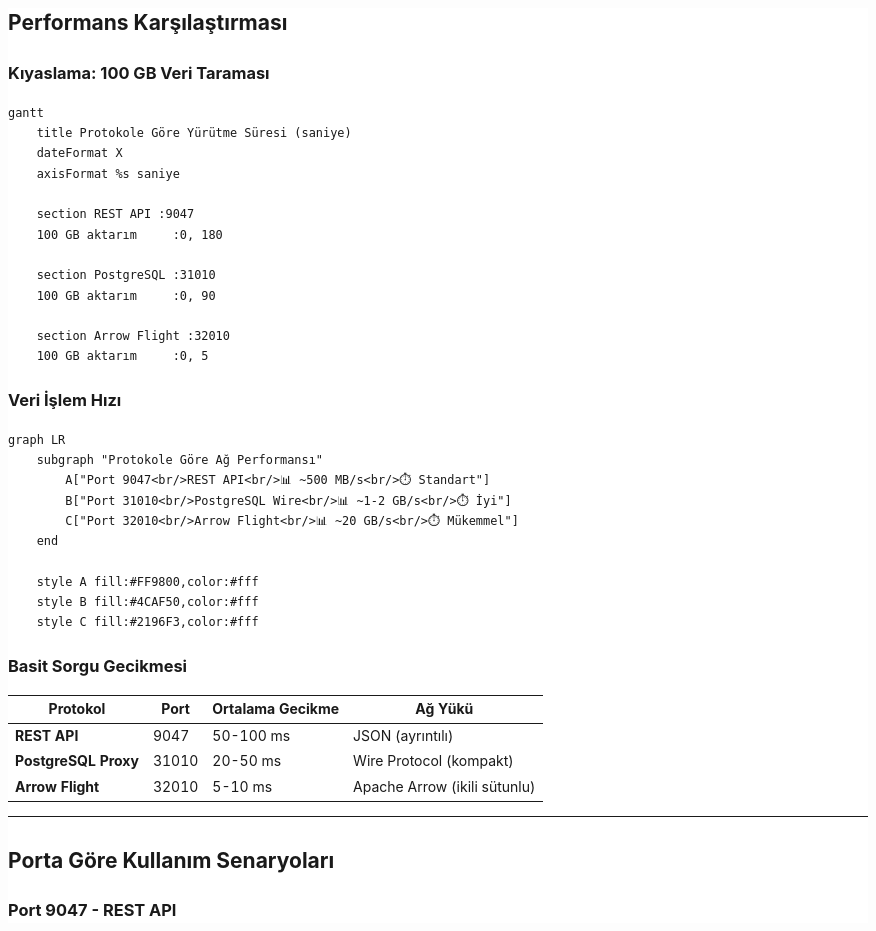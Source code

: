 ## Performans Karşılaştırması

### Kıyaslama: 100 GB Veri Taraması

```mermaid
gantt
    title Protokole Göre Yürütme Süresi (saniye)
    dateFormat X
    axisFormat %s saniye
    
    section REST API :9047
    100 GB aktarım     :0, 180
    
    section PostgreSQL :31010
    100 GB aktarım     :0, 90
    
    section Arrow Flight :32010
    100 GB aktarım     :0, 5
```

### Veri İşlem Hızı

```mermaid
graph LR
    subgraph "Protokole Göre Ağ Performansı"
        A["Port 9047<br/>REST API<br/>📊 ~500 MB/s<br/>⏱️ Standart"]
        B["Port 31010<br/>PostgreSQL Wire<br/>📊 ~1-2 GB/s<br/>⏱️ İyi"]
        C["Port 32010<br/>Arrow Flight<br/>📊 ~20 GB/s<br/>⏱️ Mükemmel"]
    end
    
    style A fill:#FF9800,color:#fff
    style B fill:#4CAF50,color:#fff
    style C fill:#2196F3,color:#fff
```

### Basit Sorgu Gecikmesi

| Protokol | Port | Ortalama Gecikme | Ağ Yükü |
|----------|------|----------------|------------------|
| **REST API** | 9047 | 50-100 ms | JSON (ayrıntılı) |
| **PostgreSQL Proxy** | 31010 | 20-50 ms | Wire Protocol (kompakt) |
| **Arrow Flight** | 32010 | 5-10 ms | Apache Arrow (ikili sütunlu) |

---

## Porta Göre Kullanım Senaryoları

### Port 9047 - REST API
